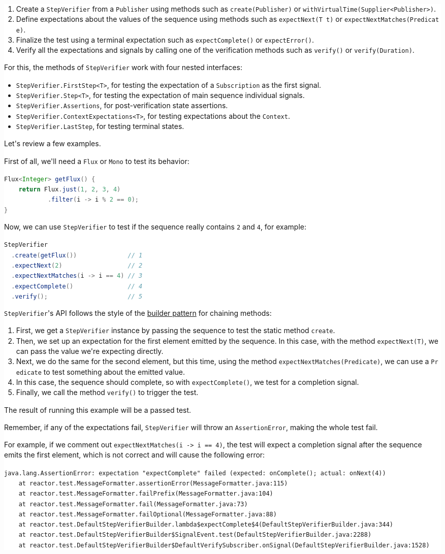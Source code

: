 1. Create a `StepVerifier` from a `Publisher` using methods such as `create(Publisher)` or `withVirtualTime(Supplier<Publisher>)`.
2. Define expectations about the values of the sequence using methods such as `expectNext(T t)` or `expectNextMatches(Predicate)`.
3. Finalize the test using a terminal expectation such as `expectComplete()` or `expectError()`.
4. Verify all the expectations and signals by calling one of the verification methods such as `verify()` or `verify(Duration)`.

For this, the methods of `StepVerifier` work with four nested interfaces:
- `StepVerifier.FirstStep<T>`, for testing the expectation of a `Subscription` as the first signal.
- `StepVerifier.Step<T>`, for testing the expectation of main sequence individual signals.
- `StepVerifier.Assertions`, for post-verification state assertions.
- `StepVerifier.ContextExpectations<T>`, for testing expectations about the `Context`.
- `StepVerifier.LastStep`, for testing terminal states.

Let's review a few examples.

First of all, we'll need a `Flux` or `Mono` to test its behavior:
```java
Flux<Integer> getFlux() {
    return Flux.just(1, 2, 3, 4)
            .filter(i -> i % 2 == 0);
}
```

Now, we can use `StepVerifier` to test if the sequence really contains `2` and `4`, for example:
```java
StepVerifier
  .create(getFlux())              // 1
  .expectNext(2)                  // 2
  .expectNextMatches(i -> i == 4) // 3
  .expectComplete()               // 4
  .verify();                      // 5
```

`StepVerifier`'s API follows the style of the [builder pattern](https://www.adevguide.com/builder-design-pattern-java/) for chaining methods: 
1. First, we get a `StepVerifier` instance by passing the sequence to test the static method `create`.
2. Then, we set up an expectation for the first element emitted by the sequence. In this case, with the method `expectNext(T)`, we can pass the value we're expecting directly.
3. Next, we do the same for the second element, but this time, using the method `expectNextMatches(Predicate)`, we can use a `Predicate` to test something about the emitted value.
4. In this case, the sequence should complete, so with `expectComplete()`, we test for a completion signal.
5. Finally, we call the method `verify()` to trigger the test.

The result of running this example will be a passed test. 

Remember, if any of the expectations fail, `StepVerifier` will throw an `AssertionError`, making the whole test fail.

For example, if we comment out `expectNextMatches(i -> i == 4)`, the test will expect a completion signal after the sequence emits the first element, which is not correct and will cause the following error:
```
java.lang.AssertionError: expectation "expectComplete" failed (expected: onComplete(); actual: onNext(4))
	at reactor.test.MessageFormatter.assertionError(MessageFormatter.java:115)
	at reactor.test.MessageFormatter.failPrefix(MessageFormatter.java:104)
	at reactor.test.MessageFormatter.fail(MessageFormatter.java:73)
	at reactor.test.MessageFormatter.failOptional(MessageFormatter.java:88)
	at reactor.test.DefaultStepVerifierBuilder.lambda$expectComplete$4(DefaultStepVerifierBuilder.java:344)
	at reactor.test.DefaultStepVerifierBuilder$SignalEvent.test(DefaultStepVerifierBuilder.java:2288)
	at reactor.test.DefaultStepVerifierBuilder$DefaultVerifySubscriber.onSignal(DefaultStepVerifierBuilder.java:1528)
```